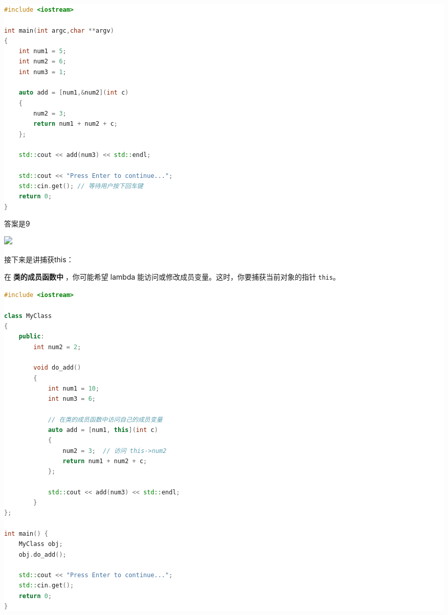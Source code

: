 ```cpp
#include <iostream>

int main(int argc,char **argv)
{
    int num1 = 5;
    int num2 = 6;
    int num3 = 1;

    auto add = [num1,&num2](int c)
    {
        num2 = 3;
        return num1 + num2 + c;
    };

    std::cout << add(num3) << std::endl;

    std::cout << "Press Enter to continue...";
    std::cin.get(); // 等待用户按下回车键
    return 0;
}
```

答案是9

![](https://cdn.eo.r2.tungchiahui.cn/tungwebsite/assets/images/2023-10-05/image8.webp)

  

接下来是讲捕获this：

在 **类的成员函数中** ，你可能希望 lambda 能访问或修改成员变量。这时，你要捕获当前对象的指针 `this`。

```cpp
#include <iostream>

class MyClass 
{
    public:
        int num2 = 2;

        void do_add() 
        {
            int num1 = 10;
            int num3 = 6;

            // 在类的成员函数中访问自己的成员变量
            auto add = [num1, this](int c) 
            {
                num2 = 3;  // 访问 this->num2
                return num1 + num2 + c;
            };

            std::cout << add(num3) << std::endl;
        }
};

int main() {
    MyClass obj;
    obj.do_add();

    std::cout << "Press Enter to continue...";
    std::cin.get();
    return 0;
}

```